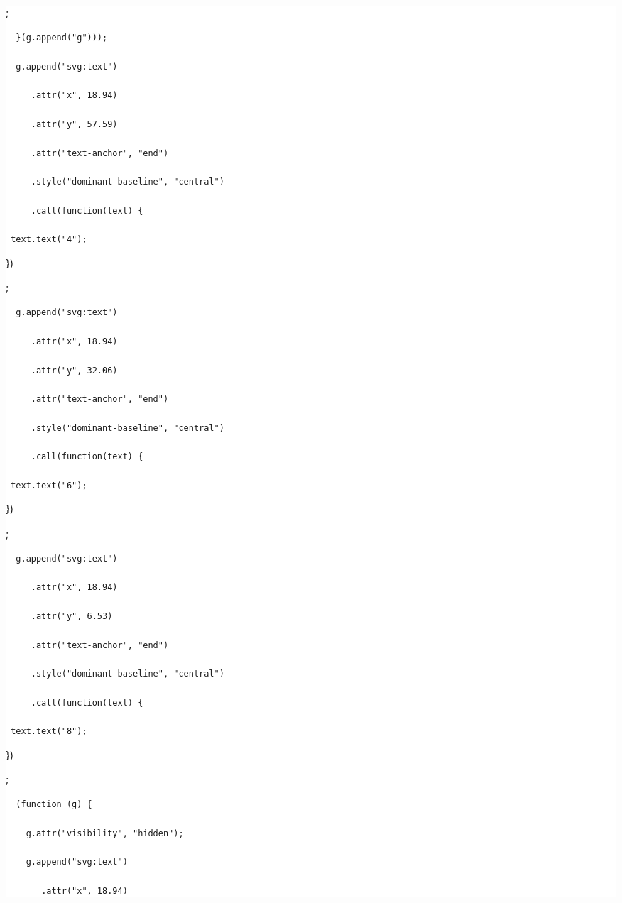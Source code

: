 ;

      }(g.append("g")));

      g.append("svg:text")

         .attr("x", 18.94)

         .attr("y", 57.59)

         .attr("text-anchor", "end")

         .style("dominant-baseline", "central")

         .call(function(text) {

     text.text("4");

   })

;

      g.append("svg:text")

         .attr("x", 18.94)

         .attr("y", 32.06)

         .attr("text-anchor", "end")

         .style("dominant-baseline", "central")

         .call(function(text) {

     text.text("6");

   })

;

      g.append("svg:text")

         .attr("x", 18.94)

         .attr("y", 6.53)

         .attr("text-anchor", "end")

         .style("dominant-baseline", "central")

         .call(function(text) {

     text.text("8");

   })

;

      (function (g) {

        g.attr("visibility", "hidden");

        g.append("svg:text")

           .attr("x", 18.94)
